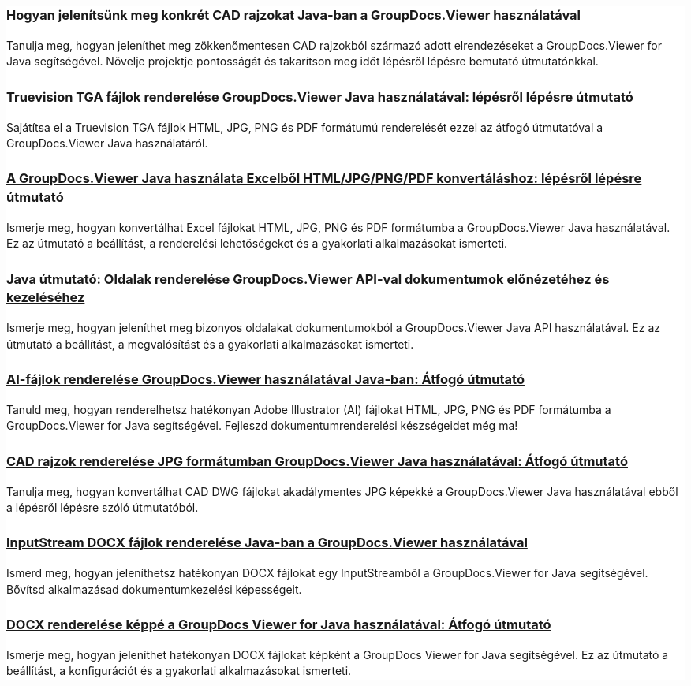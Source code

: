 ### [Hogyan jelenítsünk meg konkrét CAD rajzokat Java-ban a GroupDocs.Viewer használatával](./render-cad-groupdocs-viewer-java/)
Tanulja meg, hogyan jeleníthet meg zökkenőmentesen CAD rajzokból származó adott elrendezéseket a GroupDocs.Viewer for Java segítségével. Növelje projektje pontosságát és takarítson meg időt lépésről lépésre bemutató útmutatónkkal.

### [Truevision TGA fájlok renderelése GroupDocs.Viewer Java használatával: lépésről lépésre útmutató](./render-tga-files-groupdocs-viewer-java-guide/)
Sajátítsa el a Truevision TGA fájlok HTML, JPG, PNG és PDF formátumú renderelését ezzel az átfogó útmutatóval a GroupDocs.Viewer Java használatáról.

### [A GroupDocs.Viewer Java használata Excelből HTML/JPG/PNG/PDF konvertáláshoz: lépésről lépésre útmutató](./groupdocs-viewer-java-excel-to-html-jpg-png-pdf/)
Ismerje meg, hogyan konvertálhat Excel fájlokat HTML, JPG, PNG és PDF formátumba a GroupDocs.Viewer Java használatával. Ez az útmutató a beállítást, a renderelési lehetőségeket és a gyakorlati alkalmazásokat ismerteti.

### [Java útmutató: Oldalak renderelése GroupDocs.Viewer API-val dokumentumok előnézetéhez és kezeléséhez](./java-groupdocs-viewer-render-pages-api-tutorial/)
Ismerje meg, hogyan jeleníthet meg bizonyos oldalakat dokumentumokból a GroupDocs.Viewer Java API használatával. Ez az útmutató a beállítást, a megvalósítást és a gyakorlati alkalmazásokat ismerteti.

### [AI-fájlok renderelése GroupDocs.Viewer használatával Java-ban: Átfogó útmutató](./render-ai-files-groupdocs-viewer-java/)
Tanuld meg, hogyan renderelhetsz hatékonyan Adobe Illustrator (AI) fájlokat HTML, JPG, PNG és PDF formátumba a GroupDocs.Viewer for Java segítségével. Fejleszd dokumentumrenderelési készségeidet még ma!

### [CAD rajzok renderelése JPG formátumban GroupDocs.Viewer Java használatával: Átfogó útmutató](./render-cad-drawings-jpg-groupdocs-viewer-java/)
Tanulja meg, hogyan konvertálhat CAD DWG fájlokat akadálymentes JPG képekké a GroupDocs.Viewer Java használatával ebből a lépésről lépésre szóló útmutatóból.

### [InputStream DOCX fájlok renderelése Java-ban a GroupDocs.Viewer használatával](./render-docx-from-inputstream-groupdocs-viewer-java/)
Ismerd meg, hogyan jeleníthetsz hatékonyan DOCX fájlokat egy InputStreamből a GroupDocs.Viewer for Java segítségével. Bővítsd alkalmazásad dokumentumkezelési képességeit.

### [DOCX renderelése képpé a GroupDocs Viewer for Java használatával: Átfogó útmutató](./groupdocs-viewer-java-render-docx-to-image/)
Ismerje meg, hogyan jeleníthet hatékonyan DOCX fájlokat képként a GroupDocs Viewer for Java segítségével. Ez az útmutató a beállítást, a konfigurációt és a gyakorlati alkalmazásokat ismerteti.
